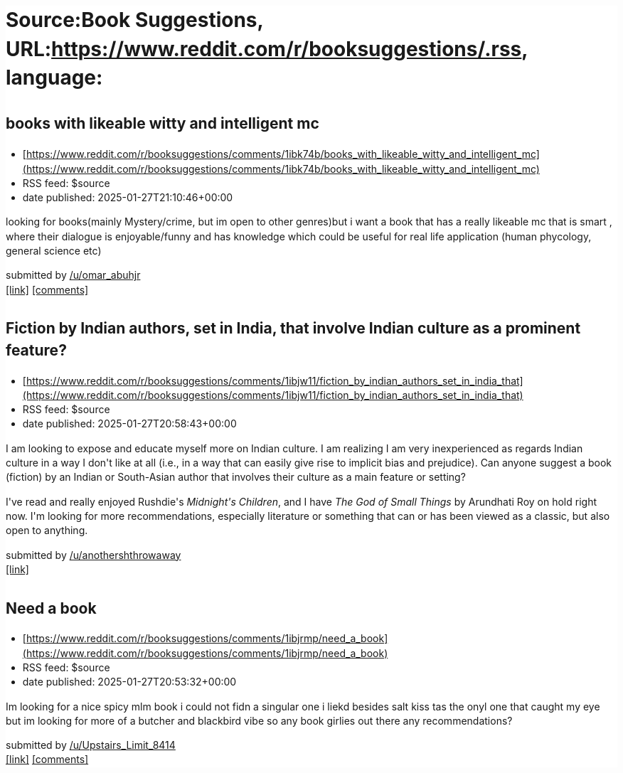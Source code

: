# Source:Book Suggestions, URL:https://www.reddit.com/r/booksuggestions/.rss, language:

## books with likeable witty and intelligent mc
 - [https://www.reddit.com/r/booksuggestions/comments/1ibk74b/books_with_likeable_witty_and_intelligent_mc](https://www.reddit.com/r/booksuggestions/comments/1ibk74b/books_with_likeable_witty_and_intelligent_mc)
 - RSS feed: $source
 - date published: 2025-01-27T21:10:46+00:00

<div class="md"><p>looking for books(mainly Mystery/crime, but im open to other genres)but i want a book that has a really likeable mc that is smart , where their dialogue is enjoyable/funny and has knowledge which could be useful for real life application (human phycology, general science etc)</p> </div> &#32; submitted by &#32; <a href="https://www.reddit.com/user/omar_abuhjr"> /u/omar_abuhjr </a> <br/> <span><a href="https://www.reddit.com/r/booksuggestions/comments/1ibk74b/books_with_likeable_witty_and_intelligent_mc/">[link]</a></span> &#32; <span><a href="https://www.reddit.com/r/booksuggestions/comments/1ibk74b/books_with_likeable_witty_and_intelligent_mc/">[comments]</a></span>

## Fiction by Indian authors, set in India, that involve Indian culture as a prominent feature?
 - [https://www.reddit.com/r/booksuggestions/comments/1ibjw11/fiction_by_indian_authors_set_in_india_that](https://www.reddit.com/r/booksuggestions/comments/1ibjw11/fiction_by_indian_authors_set_in_india_that)
 - RSS feed: $source
 - date published: 2025-01-27T20:58:43+00:00

<div class="md"><p>I am looking to expose and educate myself more on Indian culture. I am realizing I am very inexperienced as regards Indian culture in a way I don&#39;t like at all (i.e., in a way that can easily give rise to implicit bias and prejudice). Can anyone suggest a book (fiction) by an Indian or South-Asian author that involves their culture as a main feature or setting?</p> <p>I&#39;ve read and really enjoyed Rushdie&#39;s <em>Midnight&#39;s Children</em>, and I have <em>The God of Small Things</em> by Arundhati Roy on hold right now. I&#39;m looking for more recommendations, especially literature or something that can or has been viewed as a classic, but also open to anything.</p> </div> &#32; submitted by &#32; <a href="https://www.reddit.com/user/anothershthrowaway"> /u/anothershthrowaway </a> <br/> <span><a href="https://www.reddit.com/r/booksuggestions/comments/1ibjw11/fiction_by_indian_authors_set_in_india_that/">[link]</a></span> &#32

## Need a book
 - [https://www.reddit.com/r/booksuggestions/comments/1ibjrmp/need_a_book](https://www.reddit.com/r/booksuggestions/comments/1ibjrmp/need_a_book)
 - RSS feed: $source
 - date published: 2025-01-27T20:53:32+00:00

<div class="md"><p>Im looking for a nice spicy mlm book i could not fidn a singular one i liekd besides salt kiss tas the onyl one that caught my eye but im looking for more of a butcher and blackbird vibe so any book girlies out there any recommendations?</p> </div> &#32; submitted by &#32; <a href="https://www.reddit.com/user/Upstairs_Limit_8414"> /u/Upstairs_Limit_8414 </a> <br/> <span><a href="https://www.reddit.com/r/booksuggestions/comments/1ibjrmp/need_a_book/">[link]</a></span> &#32; <span><a href="https://www.reddit.com/r/booksuggestions/comments/1ibjrmp/need_a_book/">[comments]</a></span>
